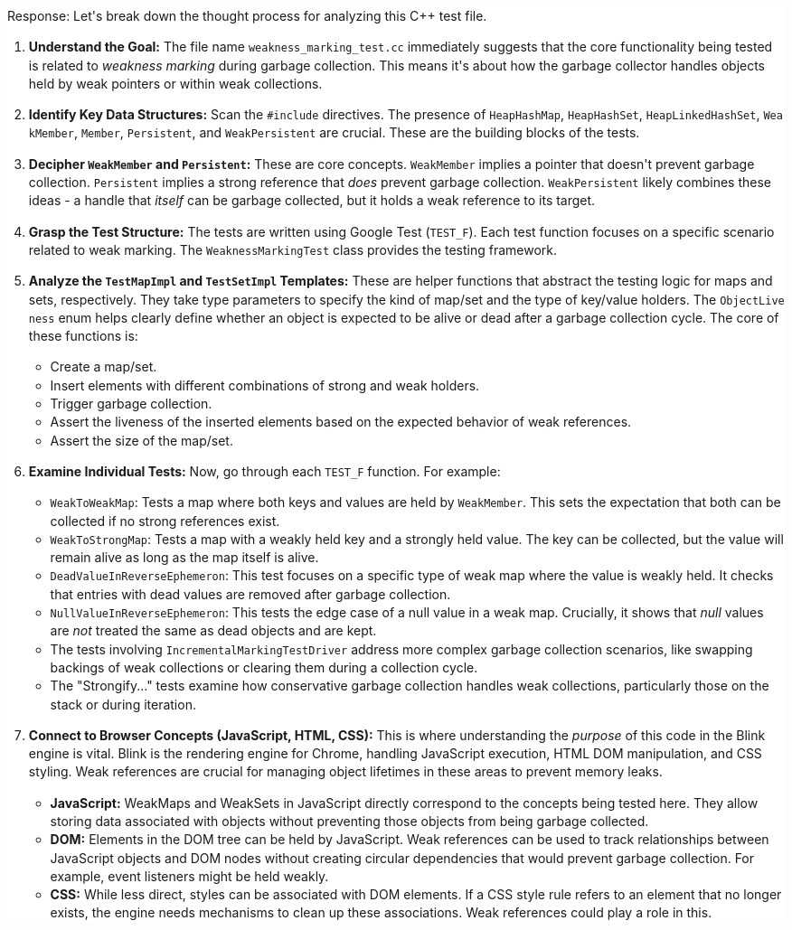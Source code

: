 Response:
Let's break down the thought process for analyzing this C++ test file.

1. **Understand the Goal:** The file name `weakness_marking_test.cc` immediately suggests that the core functionality being tested is related to *weakness marking* during garbage collection. This means it's about how the garbage collector handles objects held by weak pointers or within weak collections.

2. **Identify Key Data Structures:** Scan the `#include` directives. The presence of `HeapHashMap`, `HeapHashSet`, `HeapLinkedHashSet`, `WeakMember`, `Member`, `Persistent`, and `WeakPersistent` are crucial. These are the building blocks of the tests.

3. **Decipher `WeakMember` and `Persistent`:** These are core concepts. `WeakMember` implies a pointer that doesn't prevent garbage collection. `Persistent` implies a strong reference that *does* prevent garbage collection. `WeakPersistent` likely combines these ideas -  a handle that *itself* can be garbage collected, but it holds a weak reference to its target.

4. **Grasp the Test Structure:**  The tests are written using Google Test (`TEST_F`). Each test function focuses on a specific scenario related to weak marking. The `WeaknessMarkingTest` class provides the testing framework.

5. **Analyze the `TestMapImpl` and `TestSetImpl` Templates:** These are helper functions that abstract the testing logic for maps and sets, respectively. They take type parameters to specify the kind of map/set and the type of key/value holders. The `ObjectLiveness` enum helps clearly define whether an object is expected to be alive or dead after a garbage collection cycle. The core of these functions is:
    * Create a map/set.
    * Insert elements with different combinations of strong and weak holders.
    * Trigger garbage collection.
    * Assert the liveness of the inserted elements based on the expected behavior of weak references.
    * Assert the size of the map/set.

6. **Examine Individual Tests:** Now, go through each `TEST_F` function. For example:
    * `WeakToWeakMap`: Tests a map where both keys and values are held by `WeakMember`. This sets the expectation that both can be collected if no strong references exist.
    * `WeakToStrongMap`: Tests a map with a weakly held key and a strongly held value. The key can be collected, but the value will remain alive as long as the map itself is alive.
    * `DeadValueInReverseEphemeron`: This test focuses on a specific type of weak map where the value is weakly held. It checks that entries with dead values are removed after garbage collection.
    * `NullValueInReverseEphemeron`: This tests the edge case of a null value in a weak map. Crucially, it shows that *null* values are *not* treated the same as dead objects and are kept.
    * The tests involving `IncrementalMarkingTestDriver` address more complex garbage collection scenarios, like swapping backings of weak collections or clearing them during a collection cycle.
    * The "Strongify..." tests examine how conservative garbage collection handles weak collections, particularly those on the stack or during iteration.

7. **Connect to Browser Concepts (JavaScript, HTML, CSS):** This is where understanding the *purpose* of this code in the Blink engine is vital. Blink is the rendering engine for Chrome, handling JavaScript execution, HTML DOM manipulation, and CSS styling. Weak references are crucial for managing object lifetimes in these areas to prevent memory leaks.
    * **JavaScript:** WeakMaps and WeakSets in JavaScript directly correspond to the concepts being tested here. They allow storing data associated with objects without preventing those objects from being garbage collected.
    * **DOM:**  Elements in the DOM tree can be held by JavaScript. Weak references can be used to track relationships between JavaScript objects and DOM nodes without creating circular dependencies that would prevent garbage collection. For example, event listeners might be held weakly.
    * **CSS:**  While less direct, styles can be associated with DOM elements. If a CSS style rule refers to an element that no longer exists, the engine needs mechanisms to clean up these associations. Weak references could play a role in this.
